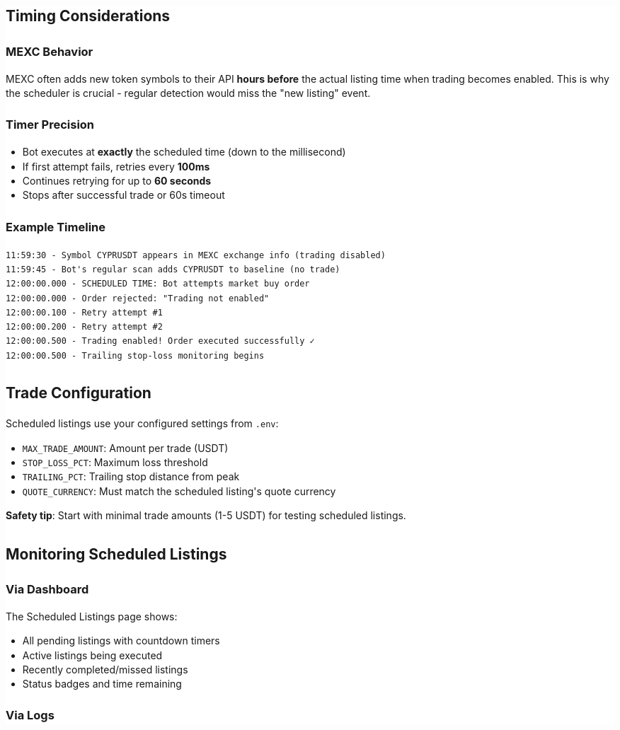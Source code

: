 ## Timing Considerations

### MEXC Behavior

MEXC often adds new token symbols to their API **hours before** the actual listing time when trading becomes enabled. This is why the scheduler is crucial - regular detection would miss the "new listing" event.

### Timer Precision

- Bot executes at **exactly** the scheduled time (down to the millisecond)
- If first attempt fails, retries every **100ms**
- Continues retrying for up to **60 seconds**
- Stops after successful trade or 60s timeout

### Example Timeline

```
11:59:30 - Symbol CYPRUSDT appears in MEXC exchange info (trading disabled)
11:59:45 - Bot's regular scan adds CYPRUSDT to baseline (no trade)
12:00:00.000 - SCHEDULED TIME: Bot attempts market buy order
12:00:00.000 - Order rejected: "Trading not enabled"
12:00:00.100 - Retry attempt #1
12:00:00.200 - Retry attempt #2
12:00:00.500 - Trading enabled! Order executed successfully ✓
12:00:00.500 - Trailing stop-loss monitoring begins
```

## Trade Configuration

Scheduled listings use your configured settings from `.env`:

- `MAX_TRADE_AMOUNT`: Amount per trade (USDT)
- `STOP_LOSS_PCT`: Maximum loss threshold
- `TRAILING_PCT`: Trailing stop distance from peak
- `QUOTE_CURRENCY`: Must match the scheduled listing's quote currency

**Safety tip**: Start with minimal trade amounts (1-5 USDT) for testing scheduled listings.

## Monitoring Scheduled Listings

### Via Dashboard

The Scheduled Listings page shows:
- All pending listings with countdown timers
- Active listings being executed
- Recently completed/missed listings
- Status badges and time remaining

### Via Logs
